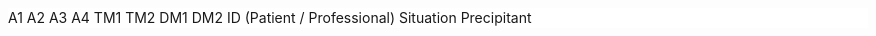 <td></td>
<td></td>
<td></td>
<td>A1</td>
<td>A2</td>
<td>A3</td>
<td>A4</td>
<td>TM1</td>
<td>TM2</td>
<td>DM1</td>
<td>DM2</td>
</tr>
<tr class="even">
<td>ID (Patient / Professional)</td>
<td></td>
<td></td>
<td></td>
<td></td>
<td></td>
<td></td>
<td></td>
<td></td>
<td></td>
<td></td>
</tr>
<tr class="odd">
<td></td>
<td></td>
<td></td>
<td></td>
<td></td>
<td></td>
<td></td>
<td></td>
<td></td>
<td></td>
<td></td>
</tr>
<tr class="even">
<td></td>
<td></td>
<td></td>
<td></td>
<td></td>
<td></td>
<td></td>
<td></td>
<td></td>
<td></td>
<td></td>
</tr>
<tr class="odd">
<td>Situation</td>
<td>Precipitant</td>
<td></td>
<td></td>
<td></td>
<td></td>
<td></td>
<td></td>
<td></td>
<td></td>
<td></td>
</tr>